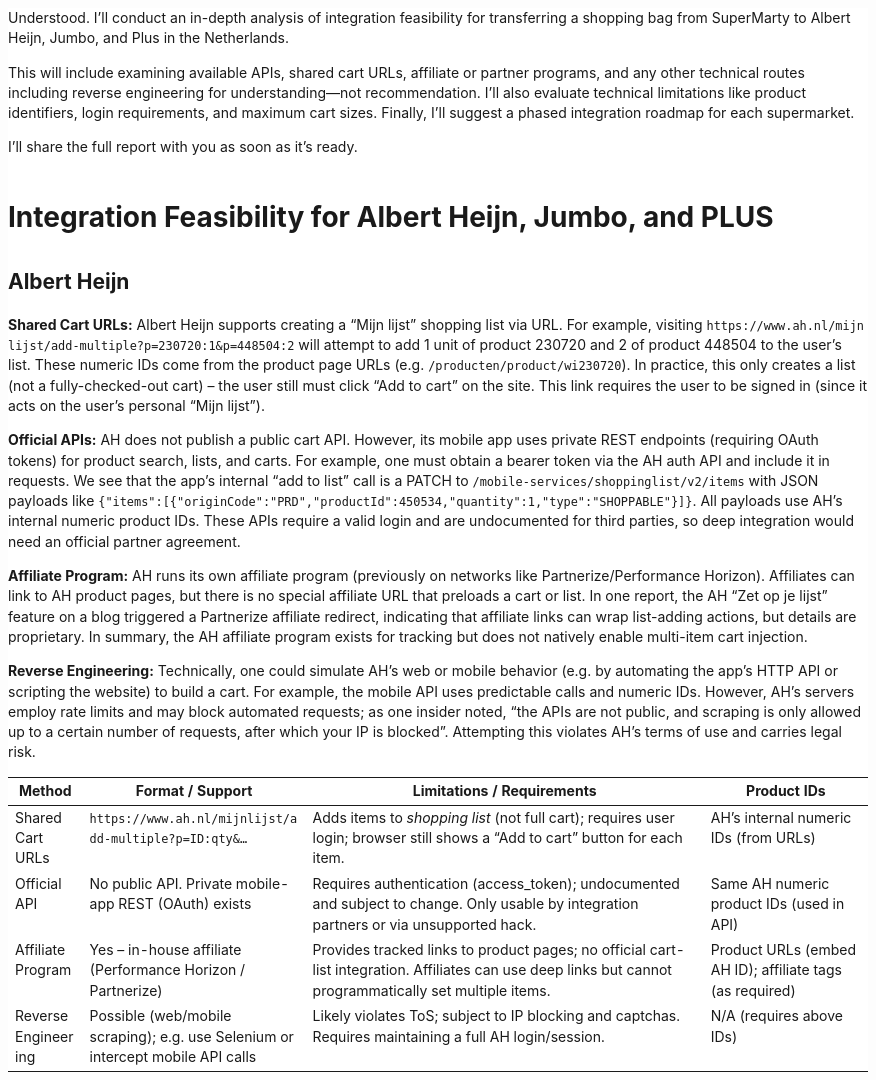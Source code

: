 Understood. I’ll conduct an in-depth analysis of integration feasibility for transferring a shopping bag from SuperMarty to Albert Heijn, Jumbo, and Plus in the Netherlands.

This will include examining available APIs, shared cart URLs, affiliate or partner programs, and any other technical routes including reverse engineering for understanding—not recommendation. I’ll also evaluate technical limitations like product identifiers, login requirements, and maximum cart sizes. Finally, I’ll suggest a phased integration roadmap for each supermarket.

I’ll share the full report with you as soon as it’s ready.


# Integration Feasibility for Albert Heijn, Jumbo, and PLUS

## Albert Heijn

**Shared Cart URLs:** Albert Heijn supports creating a “Mijn lijst” shopping list via URL. For example, visiting `https://www.ah.nl/mijnlijst/add-multiple?p=230720:1&p=448504:2` will attempt to add 1 unit of product 230720 and 2 of product 448504 to the user’s list. These numeric IDs come from the product page URLs (e.g. `/producten/product/wi230720`). In practice, this only creates a list (not a fully-checked-out cart) – the user still must click “Add to cart” on the site. This link requires the user to be signed in (since it acts on the user’s personal “Mijn lijst”).

**Official APIs:** AH does not publish a public cart API. However, its mobile app uses private REST endpoints (requiring OAuth tokens) for product search, lists, and carts. For example, one must obtain a bearer token via the AH auth API and include it in requests. We see that the app’s internal “add to list” call is a PATCH to `/mobile-services/shoppinglist/v2/items` with JSON payloads like `{"items":[{"originCode":"PRD","productId":450534,"quantity":1,"type":"SHOPPABLE"}]}`. All payloads use AH’s internal numeric product IDs. These APIs require a valid login and are undocumented for third parties, so deep integration would need an official partner agreement.

**Affiliate Program:** AH runs its own affiliate program (previously on networks like Partnerize/Performance Horizon). Affiliates can link to AH product pages, but there is no special affiliate URL that preloads a cart or list. In one report, the AH “Zet op je lijst” feature on a blog triggered a Partnerize affiliate redirect, indicating that affiliate links can wrap list-adding actions, but details are proprietary. In summary, the AH affiliate program exists for tracking but does not natively enable multi-item cart injection.

**Reverse Engineering:** Technically, one could simulate AH’s web or mobile behavior (e.g. by automating the app’s HTTP API or scripting the website) to build a cart. For example, the mobile API uses predictable calls and numeric IDs. However, AH’s servers employ rate limits and may block automated requests; as one insider noted, “the APIs are not public, and scraping is only allowed up to a certain number of requests, after which your IP is blocked”. Attempting this violates AH’s terms of use and carries legal risk.

| **Method**          | **Format / Support**                                                            | **Limitations / Requirements**                                                                                                                            | **Product IDs**                                          |
| ------------------- | ------------------------------------------------------------------------------- | --------------------------------------------------------------------------------------------------------------------------------------------------------- | -------------------------------------------------------- |
| Shared Cart URLs    | `https://www.ah.nl/mijnlijst/add-multiple?p=ID:qty&…`                           | Adds items to *shopping list* (not full cart); requires user login; browser still shows a “Add to cart” button for each item.                             | AH’s internal numeric IDs (from URLs)                    |
| Official API        | No public API. Private mobile-app REST (OAuth) exists                           | Requires authentication (access\_token); undocumented and subject to change. Only usable by integration partners or via unsupported hack.                 | Same AH numeric product IDs (used in API)                |
| Affiliate Program   | Yes – in-house affiliate (Performance Horizon / Partnerize)                     | Provides tracked links to product pages; no official cart-list integration. Affiliates can use deep links but cannot programmatically set multiple items. | Product URLs (embed AH ID); affiliate tags (as required) |
| Reverse Engineering | Possible (web/mobile scraping); e.g. use Selenium or intercept mobile API calls | Likely violates ToS; subject to IP blocking and captchas. Requires maintaining a full AH login/session.                                                   | N/A (requires above IDs)                                 |
